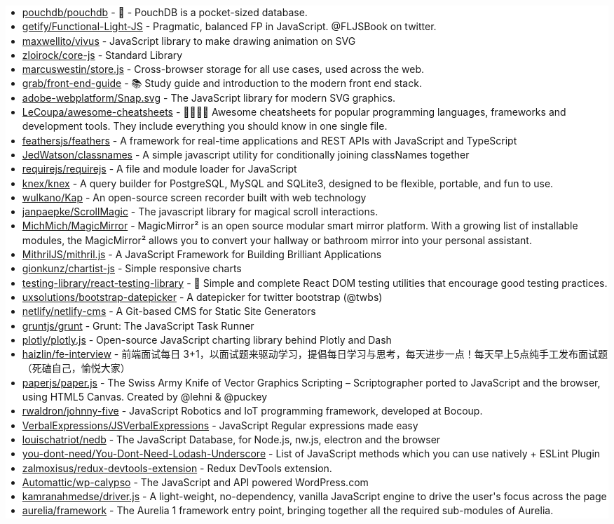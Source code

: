 * [pouchdb/pouchdb](https://github.com/pouchdb/pouchdb) - :koala: - PouchDB is a pocket-sized database.
* [getify/Functional-Light-JS](https://github.com/getify/Functional-Light-JS) - Pragmatic, balanced FP in JavaScript. @FLJSBook on twitter.
* [maxwellito/vivus](https://github.com/maxwellito/vivus) - JavaScript library to make drawing animation on SVG
* [zloirock/core-js](https://github.com/zloirock/core-js) - Standard Library
* [marcuswestin/store.js](https://github.com/marcuswestin/store.js) - Cross-browser storage for all use cases, used across the web.
* [grab/front-end-guide](https://github.com/grab/front-end-guide) - 📚 Study guide and introduction to the modern front end stack.
* [adobe-webplatform/Snap.svg](https://github.com/adobe-webplatform/Snap.svg) - The JavaScript library for modern SVG graphics.
* [LeCoupa/awesome-cheatsheets](https://github.com/LeCoupa/awesome-cheatsheets) - 👩‍💻👨‍💻 Awesome cheatsheets for popular programming languages, frameworks and development tools. They include everything you should know in one single file.
* [feathersjs/feathers](https://github.com/feathersjs/feathers) - A framework for real-time applications and REST APIs with JavaScript and TypeScript
* [JedWatson/classnames](https://github.com/JedWatson/classnames) - A simple javascript utility for conditionally joining classNames together
* [requirejs/requirejs](https://github.com/requirejs/requirejs) - A file and module loader for JavaScript
* [knex/knex](https://github.com/knex/knex) - A query builder for PostgreSQL, MySQL and SQLite3, designed to be flexible, portable, and fun to use.
* [wulkano/Kap](https://github.com/wulkano/Kap) - An open-source screen recorder built with web technology
* [janpaepke/ScrollMagic](https://github.com/janpaepke/ScrollMagic) - The javascript library for magical scroll interactions.
* [MichMich/MagicMirror](https://github.com/MichMich/MagicMirror) - MagicMirror² is an open source modular smart mirror platform. With a growing list of installable modules, the MagicMirror² allows you to convert your hallway or bathroom mirror into your personal assistant.
* [MithrilJS/mithril.js](https://github.com/MithrilJS/mithril.js) - A JavaScript Framework for Building Brilliant Applications
* [gionkunz/chartist-js](https://github.com/gionkunz/chartist-js) - Simple responsive charts
* [testing-library/react-testing-library](https://github.com/testing-library/react-testing-library) - 🐐 Simple and complete React DOM testing utilities that encourage good testing practices.
* [uxsolutions/bootstrap-datepicker](https://github.com/uxsolutions/bootstrap-datepicker) - A datepicker for twitter bootstrap (@twbs)
* [netlify/netlify-cms](https://github.com/netlify/netlify-cms) - A Git-based CMS for Static Site Generators
* [gruntjs/grunt](https://github.com/gruntjs/grunt) - Grunt: The JavaScript Task Runner
* [plotly/plotly.js](https://github.com/plotly/plotly.js) - Open-source JavaScript charting library behind Plotly and Dash
* [haizlin/fe-interview](https://github.com/haizlin/fe-interview) - 前端面试每日 3+1，以面试题来驱动学习，提倡每日学习与思考，每天进步一点！每天早上5点纯手工发布面试题（死磕自己，愉悦大家）
* [paperjs/paper.js](https://github.com/paperjs/paper.js) - The Swiss Army Knife of Vector Graphics Scripting – Scriptographer ported to JavaScript and the browser, using HTML5 Canvas. Created by @lehni & @puckey
* [rwaldron/johnny-five](https://github.com/rwaldron/johnny-five) - JavaScript Robotics and IoT programming framework, developed at Bocoup.
* [VerbalExpressions/JSVerbalExpressions](https://github.com/VerbalExpressions/JSVerbalExpressions) - JavaScript Regular expressions made easy
* [louischatriot/nedb](https://github.com/louischatriot/nedb) - The JavaScript Database, for Node.js, nw.js, electron and the browser
* [you-dont-need/You-Dont-Need-Lodash-Underscore](https://github.com/you-dont-need/You-Dont-Need-Lodash-Underscore) - List of JavaScript methods which you can use natively + ESLint Plugin
* [zalmoxisus/redux-devtools-extension](https://github.com/zalmoxisus/redux-devtools-extension) - Redux DevTools extension.
* [Automattic/wp-calypso](https://github.com/Automattic/wp-calypso) - The JavaScript and API powered WordPress.com
* [kamranahmedse/driver.js](https://github.com/kamranahmedse/driver.js) - A light-weight, no-dependency, vanilla JavaScript engine to drive the user's focus across the page
* [aurelia/framework](https://github.com/aurelia/framework) - The Aurelia 1 framework entry point, bringing together all the required sub-modules of Aurelia.